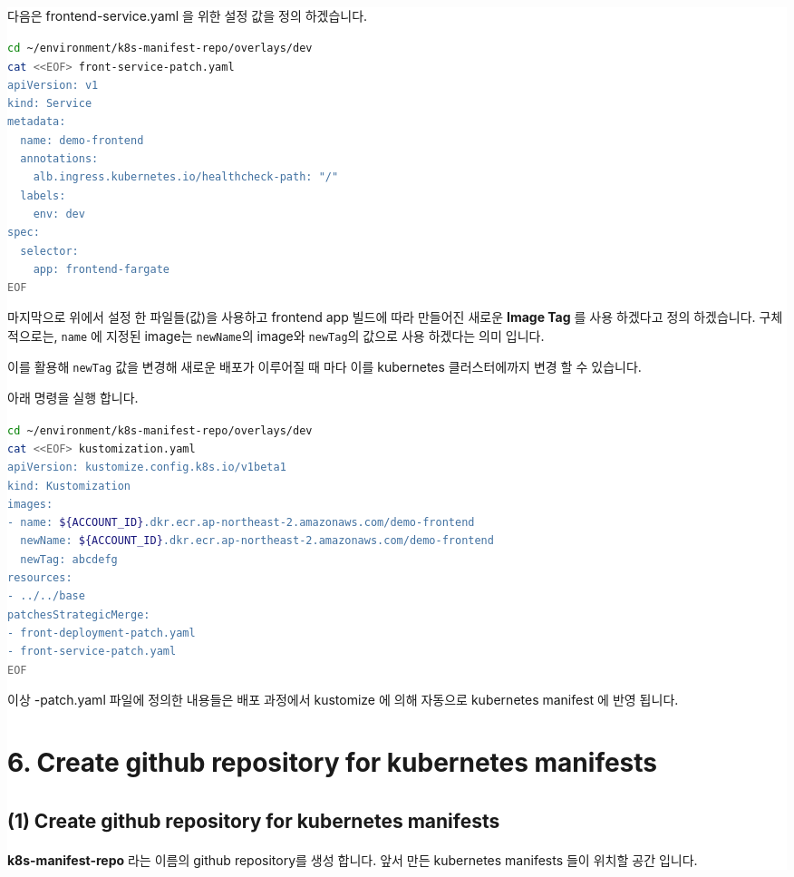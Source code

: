 다음은 frontend-service.yaml 을 위한 설정 값을 정의 하겠습니다.

```bash
cd ~/environment/k8s-manifest-repo/overlays/dev
cat <<EOF> front-service-patch.yaml
apiVersion: v1
kind: Service
metadata:
  name: demo-frontend
  annotations:
    alb.ingress.kubernetes.io/healthcheck-path: "/"
  labels:
    env: dev
spec:
  selector:
    app: frontend-fargate
EOF
```

마지막으로 위에서 설정 한 파일들(값)을 사용하고 frontend app 빌드에 따라 만들어진 새로운 **Image Tag** 를 사용 하겠다고 정의 하겠습니다. 구체적으로는, `name` 에 지정된 image는 `newName`의 image와 `newTag`의 값으로 사용 하겠다는 의미 입니다.

이를 활용해 `newTag` 값을 변경해 새로운 배포가 이루어질 때 마다 이를 kubernetes 클러스터에까지 변경 할 수 있습니다.

아래 명령을 실행 합니다.

```bash
cd ~/environment/k8s-manifest-repo/overlays/dev
cat <<EOF> kustomization.yaml
apiVersion: kustomize.config.k8s.io/v1beta1
kind: Kustomization
images:
- name: ${ACCOUNT_ID}.dkr.ecr.ap-northeast-2.amazonaws.com/demo-frontend
  newName: ${ACCOUNT_ID}.dkr.ecr.ap-northeast-2.amazonaws.com/demo-frontend
  newTag: abcdefg
resources:
- ../../base
patchesStrategicMerge:
- front-deployment-patch.yaml
- front-service-patch.yaml
EOF
```

이상 -patch.yaml 파일에 정의한 내용들은 배포 과정에서 kustomize 에 의해 자동으로 kubernetes manifest 에 반영 됩니다.

# 6. Create github repository for kubernetes manifests

## **(1)** Create github repository for kubernetes manifests

**k8s-manifest-repo** 라는 이름의 github repository를 생성 합니다. 앞서 만든 kubernetes manifests 들이 위치할 공간 입니다.
